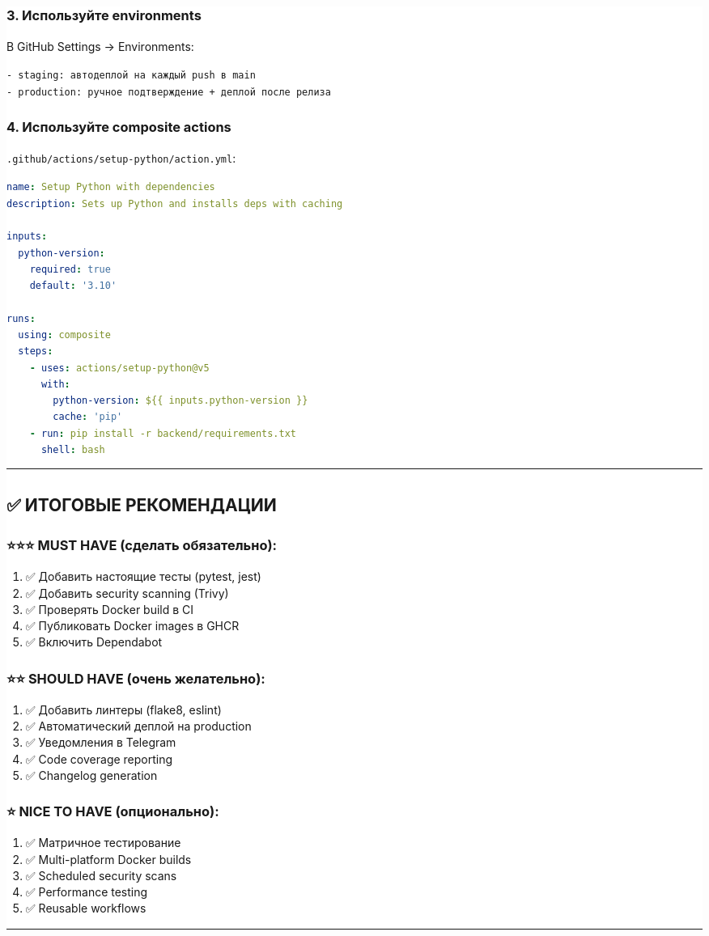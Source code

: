 ### 3. **Используйте environments**

В GitHub Settings → Environments:
```
- staging: автодеплой на каждый push в main
- production: ручное подтверждение + деплой после релиза
```

### 4. **Используйте composite actions**

`.github/actions/setup-python/action.yml`:
```yaml
name: Setup Python with dependencies
description: Sets up Python and installs deps with caching

inputs:
  python-version:
    required: true
    default: '3.10'

runs:
  using: composite
  steps:
    - uses: actions/setup-python@v5
      with:
        python-version: ${{ inputs.python-version }}
        cache: 'pip'
    - run: pip install -r backend/requirements.txt
      shell: bash
```

---

## ✅ ИТОГОВЫЕ РЕКОМЕНДАЦИИ

### ⭐⭐⭐ MUST HAVE (сделать обязательно):
1. ✅ Добавить настоящие тесты (pytest, jest)
2. ✅ Добавить security scanning (Trivy)
3. ✅ Проверять Docker build в CI
4. ✅ Публиковать Docker images в GHCR
5. ✅ Включить Dependabot

### ⭐⭐ SHOULD HAVE (очень желательно):
1. ✅ Добавить линтеры (flake8, eslint)
2. ✅ Автоматический деплой на production
3. ✅ Уведомления в Telegram
4. ✅ Code coverage reporting
5. ✅ Changelog generation

### ⭐ NICE TO HAVE (опционально):
1. ✅ Матричное тестирование
2. ✅ Multi-platform Docker builds
3. ✅ Scheduled security scans
4. ✅ Performance testing
5. ✅ Reusable workflows

---